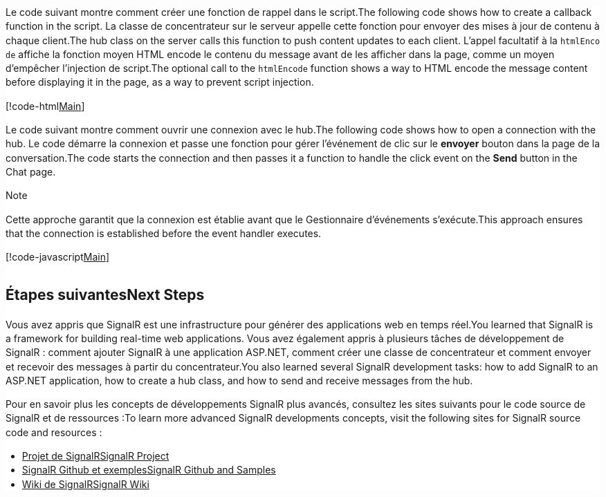 
<span data-ttu-id="d4e79-202">Le code suivant montre comment créer une fonction de rappel dans le script.</span><span class="sxs-lookup"><span data-stu-id="d4e79-202">The following code shows how to create a callback function in the script.</span></span> <span data-ttu-id="d4e79-203">La classe de concentrateur sur le serveur appelle cette fonction pour envoyer des mises à jour de contenu à chaque client.</span><span class="sxs-lookup"><span data-stu-id="d4e79-203">The hub class on the server calls this function to push content updates to each client.</span></span> <span data-ttu-id="d4e79-204">L’appel facultatif à la `htmlEncode` affiche la fonction moyen HTML encode le contenu du message avant de les afficher dans la page, comme un moyen d’empêcher l’injection de script.</span><span class="sxs-lookup"><span data-stu-id="d4e79-204">The optional call to the `htmlEncode` function shows a way to HTML encode the message content before displaying it in the page, as a way to prevent script injection.</span></span>

[!code-html[Main](tutorial-getting-started-with-signalr-and-mvc-4/samples/sample7.html)]

<span data-ttu-id="d4e79-205">Le code suivant montre comment ouvrir une connexion avec le hub.</span><span class="sxs-lookup"><span data-stu-id="d4e79-205">The following code shows how to open a connection with the hub.</span></span> <span data-ttu-id="d4e79-206">Le code démarre la connexion et passe une fonction pour gérer l’événement de clic sur le **envoyer** bouton dans la page de la conversation.</span><span class="sxs-lookup"><span data-stu-id="d4e79-206">The code starts the connection and then passes it a function to handle the click event on the **Send** button in the Chat page.</span></span>

> [!NOTE]
> <span data-ttu-id="d4e79-207">Cette approche garantit que la connexion est établie avant que le Gestionnaire d’événements s’exécute.</span><span class="sxs-lookup"><span data-stu-id="d4e79-207">This approach ensures that the connection is established before the event handler executes.</span></span>


[!code-javascript[Main](tutorial-getting-started-with-signalr-and-mvc-4/samples/sample8.js)]

<a id="next"></a>

## <a name="next-steps"></a><span data-ttu-id="d4e79-208">Étapes suivantes</span><span class="sxs-lookup"><span data-stu-id="d4e79-208">Next Steps</span></span>

<span data-ttu-id="d4e79-209">Vous avez appris que SignalR est une infrastructure pour générer des applications web en temps réel.</span><span class="sxs-lookup"><span data-stu-id="d4e79-209">You learned that SignalR is a framework for building real-time web applications.</span></span> <span data-ttu-id="d4e79-210">Vous avez également appris à plusieurs tâches de développement de SignalR : comment ajouter SignalR à une application ASP.NET, comment créer une classe de concentrateur et comment envoyer et recevoir des messages à partir du concentrateur.</span><span class="sxs-lookup"><span data-stu-id="d4e79-210">You also learned several SignalR development tasks: how to add SignalR to an ASP.NET application, how to create a hub class, and how to send and receive messages from the hub.</span></span>

<span data-ttu-id="d4e79-211">Pour en savoir plus les concepts de développements SignalR plus avancés, consultez les sites suivants pour le code source de SignalR et de ressources :</span><span class="sxs-lookup"><span data-stu-id="d4e79-211">To learn more advanced SignalR developments concepts, visit the following sites for SignalR source code and resources :</span></span>

- [<span data-ttu-id="d4e79-212">Projet de SignalR</span><span class="sxs-lookup"><span data-stu-id="d4e79-212">SignalR Project</span></span>](http://signalr.net)
- [<span data-ttu-id="d4e79-213">SignalR Github et exemples</span><span class="sxs-lookup"><span data-stu-id="d4e79-213">SignalR Github and Samples</span></span>](https://github.com/SignalR/SignalR)
- [<span data-ttu-id="d4e79-214">Wiki de SignalR</span><span class="sxs-lookup"><span data-stu-id="d4e79-214">SignalR Wiki</span></span>](https://github.com/SignalR/SignalR/wiki)
